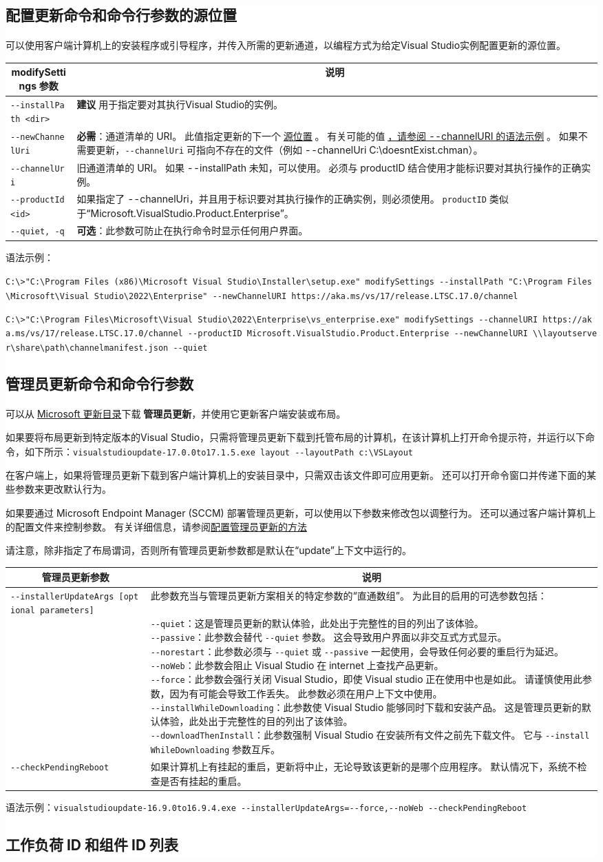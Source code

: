 ## <a name="configure-source-location-of-updates-command-and-command-line-parameters"></a>配置更新命令和命令行参数的源位置
可以使用客户端计算机上的安装程序或引导程序，并传入所需的更新通道，以编程方式为给定Visual Studio实例配置更新的源位置。  

| **modifySettings 参数**                   | **说明**                                        |
|-------------------------------------------------|----------------------------------------------------------------------|
| `--installPath <dir>`                           | **建议** 用于指定要对其执行Visual Studio的实例。  |
| `--newChannelUri`                               | **必需**：通道清单的 URI。 此值指定更新的下一个 [源位置](update-visual-studio.md#configure-source-location-of-updates-1) 。 有关可能的值 [，请参阅 --channelURI 的语法示例](/visualstudio/install/command-line-parameter-examples#using---channelURI) 。 如果不需要更新，`--channelUri` 可指向不存在的文件（例如 --channelUri C:\doesntExist.chman）。 |
| `--channelUri`                               | 旧通道清单的 URI。 如果 --installPath 未知，可以使用。 必须与 productID 结合使用才能标识要对其执行操作的正确实例。 |
| `--productId <id>`                           | 如果指定了 --channelUri，并且用于标识要对其执行操作的正确实例，则必须使用。 `productID` 类似于“Microsoft.VisualStudio.Product.Enterprise”。 |
| `--quiet, -q`                                   | **可选**：此参数可防止在执行命令时显示任何用户界面。    |

语法示例： 

`C:\>"C:\Program Files (x86)\Microsoft Visual Studio\Installer\setup.exe" modifySettings --installPath "C:\Program Files\Microsoft\Visual Studio\2022\Enterprise" --newChannelURI https://aka.ms/vs/17/release.LTSC.17.0/channel`

`C:\>"C:\Program Files\Microsoft\Visual Studio\2022\Enterprise\vs_enterprise.exe" modifySettings --channelURI https://aka.ms/vs/17/release.LTSC.17.0/channel --productID Microsoft.VisualStudio.Product.Enterprise --newChannelURI \\layoutserver\share\path\channelmanifest.json --quiet`

## <a name="administrator-update-command-and-command-line-parameters"></a>管理员更新命令和命令行参数

可以从 [Microsoft 更新目录](https://catalog.update.microsoft.com)下载 **管理员更新**，并使用它更新客户端安装或布局。 

如果要将布局更新到特定版本的Visual Studio，只需将管理员更新下载到托管布局的计算机，在该计算机上打开命令提示符，并运行以下命令，如下所示：`visualstudioupdate-17.0.0to17.1.5.exe layout --layoutPath c:\VSLayout`

在客户端上，如果将管理员更新下载到客户端计算机上的安装目录中，只需双击该文件即可应用更新。 还可以打开命令窗口并传递下面的某些参数来更改默认行为。 

如果要通过 Microsoft Endpoint Manager (SCCM) 部署管理员更新，可以使用以下参数来修改包以调整行为。 还可以通过客户端计算机上的配置文件来控制参数。 有关详细信息，请参阅[配置管理员更新的方法](../install/applying-administrator-updates.md#methods-for-configuring-an-administrator-update)

请注意，除非指定了布局谓词，否则所有管理员更新参数都是默认在“update”上下文中运行的。

| **管理员更新参数**           | **说明**  |
|-----------------------------------------------|------------------|
| `--installerUpdateArgs [optional parameters]` | 此参数充当与管理员更新方案相关的特定参数的“直通数组”。 为此目的启用的可选参数包括： <br/><br/> `--quiet`：这是管理员更新的默认体验，此处出于完整性的目的列出了该体验。 <br/> `--passive`：此参数会替代 `--quiet` 参数。  这会导致用户界面以非交互式方式显示。 <br/>`--norestart`：此参数必须与 `--quiet` 或 `--passive` 一起使用，会导致任何必要的重启行为延迟。 <br/>`--noWeb`：此参数会阻止 Visual Studio 在 internet 上查找产品更新。 <br/>`--force`：此参数会强行关闭 Visual Studio，即使 Visual studio 正在使用中也是如此。 请谨慎使用此参数，因为有可能会导致工作丢失。 此参数必须在用户上下文中使用。 <br/>`--installWhileDownloading`：此参数使 Visual Studio 能够同时下载和安装产品。 这是管理员更新的默认体验，此处出于完整性的目的列出了该体验。 <br/>`--downloadThenInstall`：此参数强制 Visual Studio 在安装所有文件之前先下载文件。 它与 `--installWhileDownloading` 参数互斥。 |
| `--checkPendingReboot`                        | 如果计算机上有挂起的重启，更新将中止，无论导致该更新的是哪个应用程序。 默认情况下，系统不检查是否有挂起的重启。    |

语法示例：`visualstudioupdate-16.9.0to16.9.4.exe --installerUpdateArgs=--force,--noWeb --checkPendingReboot`

## <a name="list-of-workload-ids-and-component-ids"></a>工作负荷 ID 和组件 ID 列表
